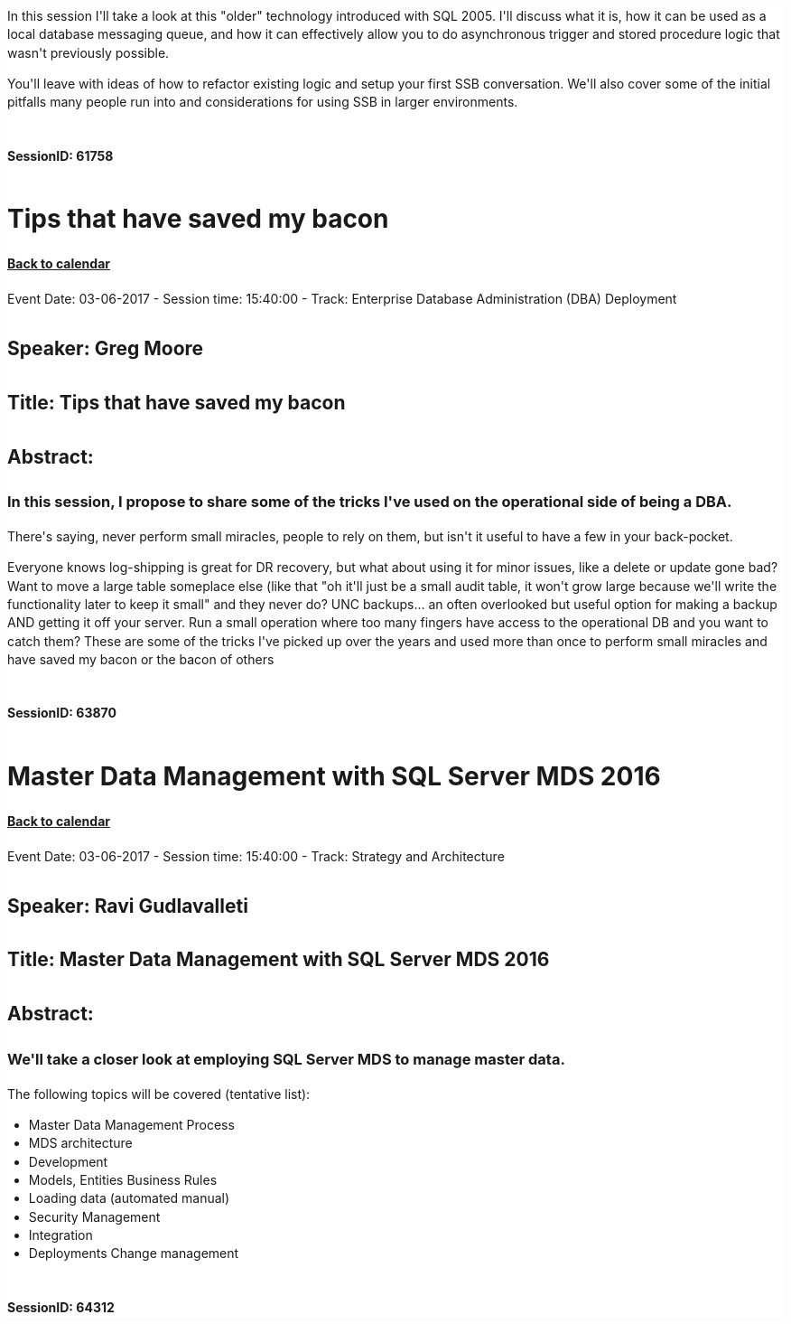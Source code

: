 In this session I'll take a look at this "older" technology introduced with SQL 2005. I'll discuss what it is, how it can be used as a local database messaging queue, and how it can effectively allow you to do asynchronous trigger and stored procedure logic that wasn't previously possible.

You'll leave with ideas of how to refactor existing logic and setup your first SSB conversation. We'll also cover some of the initial pitfalls many people run into and considerations for using SSB in larger environments.
#  
#### SessionID: 61758
# Tips that have saved my bacon
#### [Back to calendar](#SQLSaturday-#638---Philadelphia-2017)
Event Date: 03-06-2017 - Session time: 15:40:00 - Track: Enterprise Database Administration (DBA)  Deployment
## Speaker: Greg Moore
## Title: Tips that have saved my bacon
## Abstract:
### In this session, I propose to share some of the tricks I've used on the operational side of being a DBA.

There's saying, never perform small miracles, people to rely on them, but isn't it useful to have a few in your back-pocket. 

Everyone knows log-shipping is great for DR recovery, but what about using it for minor issues, like a delete or update gone bad? Want to move a large table someplace else (like that "oh it'll just be a small audit table, it won't grow large because we'll write the functionality later to keep it small" and they never do? UNC backups... an often overlooked but useful option for making a backup AND getting it off your server. Run a small operation where too many fingers have access to the operational DB and you want to catch them? These are some of the tricks I've picked up over the years and used more than once to perform small miracles and have saved my bacon or the bacon of others
#  
#### SessionID: 63870
# Master Data Management with SQL Server MDS 2016
#### [Back to calendar](#SQLSaturday-#638---Philadelphia-2017)
Event Date: 03-06-2017 - Session time: 15:40:00 - Track: Strategy and Architecture
## Speaker: Ravi Gudlavalleti
## Title: Master Data Management with SQL Server MDS 2016
## Abstract:
### We'll take a closer look at employing SQL Server MDS to manage master data.
The following topics will be covered (tentative list):
- Master Data Management Process
- MDS architecture
- Development 
- Models, Entities  Business Rules
- Loading data (automated  manual)
- Security  Management
- Integration
- Deployments  Change management
#  
#### SessionID: 64312